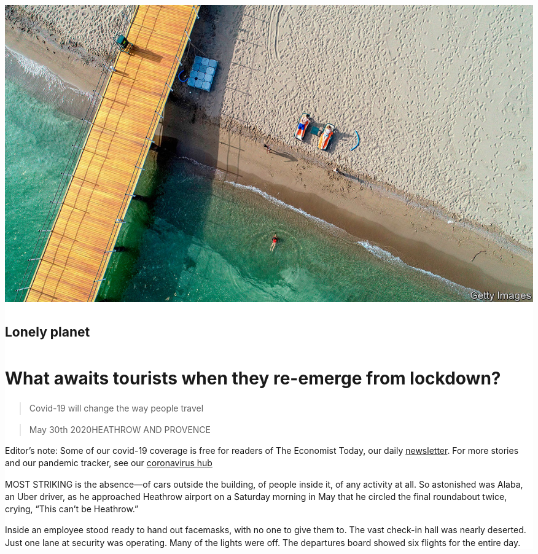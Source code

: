 ![](./images/20200530_IRP001_0.jpg)

## Lonely planet

# What awaits tourists when they re-emerge from lockdown?

> Covid-19 will change the way people travel

> May 30th 2020HEATHROW AND PROVENCE

Editor’s note: Some of our covid-19 coverage is free for readers of The Economist Today, our daily [newsletter](https://www.economist.com/https://my.economist.com/user#newsletter). For more stories and our pandemic tracker, see our [coronavirus hub](https://www.economist.com//news/2020/03/11/the-economists-coverage-of-the-coronavirus)

MOST STRIKING is the absence—of cars outside the building, of people inside it, of any activity at all. So astonished was Alaba, an Uber driver, as he approached Heathrow airport on a Saturday morning in May that he circled the final roundabout twice, crying, “This can’t be Heathrow.”

Inside an employee stood ready to hand out facemasks, with no one to give them to. The vast check-in hall was nearly deserted. Just one lane at security was operating. Many of the lights were off. The departures board showed six flights for the entire day.


